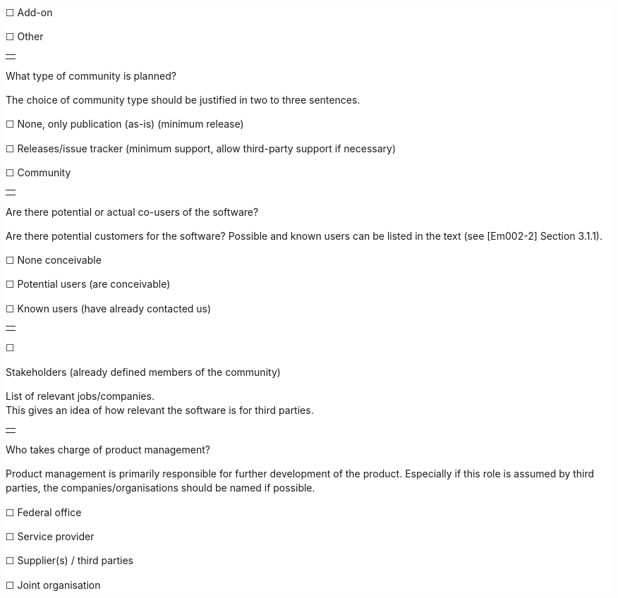 <p>☐ Add-on</p>
<p>☐ Other</p>
<table>
<tbody>
<tr class="odd">
<td></td>
</tr>
</tbody>
</table></td>
</tr>
<tr class="odd">
<td></td>
<td><p>What type of community is planned?</p>
<p>The choice of community type should be justified in two to three sentences.</p>
<p>☐ None, only publication (as-is) (minimum release)</p>
<p>☐ Releases/issue tracker (minimum support, allow third-party support if necessary)</p>
<p>☐ Community</p>
<table>
<tbody>
<tr class="odd">
<td></td>
</tr>
</tbody>
</table></td>
</tr>
<tr class="even">
<td></td>
<td><p>Are there potential or actual co-users of the software?</p>
<p>Are there potential customers for the software? Possible and known users can be listed in the text (see [Em002-2] Section 3.1.1).</p>
<p>☐ None conceivable</p>
<p>☐ Potential users (are conceivable)</p>
<p>☐ Known users (have already contacted us)</p>
<table>
<tbody>
<tr class="odd">
<td></td>
</tr>
</tbody>
</table></td>
</tr>
<tr class="odd">
<td>☐</td>
<td><p>Stakeholders (already defined members of the community)</p>
<p>List of relevant jobs/companies.<br />
This gives an idea of how relevant the software is for third parties.</p>
<table>
<tbody>
<tr class="odd">
<td></td>
</tr>
</tbody>
</table></td>
</tr>
<tr class="even">
<td></td>
<td><p>Who takes charge of product management?</p>
<p>Product management is primarily responsible for further development of the product. Especially if this role is assumed by third parties, the companies/organisations should be named if possible.</p>
<p>☐ Federal office</p>
<p>☐ Service provider</p>
<p>☐ Supplier(s) / third parties</p>
<p>☐ Joint organisation</p>